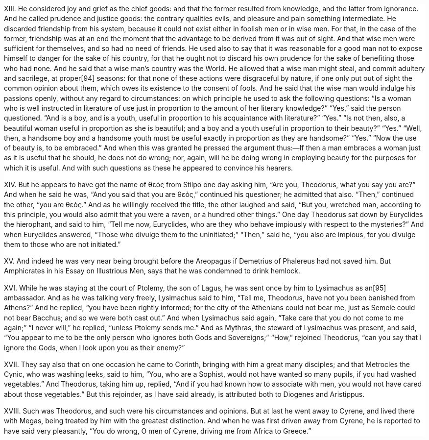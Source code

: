 XIII. He considered joy and grief as the chief goods: and that the former resulted from knowledge, and the latter from ignorance. And he called prudence and justice goods: the contrary qualities evils, and pleasure and pain something intermediate. He discarded friendship from his system, because it could not exist either in foolish men or in wise men. For that, in the case of the former, friendship was at an end the moment that the advantage to be derived from it was out of sight. And that wise men were sufficient for themselves, and so had no need of friends. He used also to say that it was reasonable for a good man not to expose himself to danger for the sake of his country, for that he ought not to discard his own prudence for the sake of benefiting those who had none. And he said that a wise man’s country was the World. He allowed that a wise man might steal, and commit adultery and sacrilege, at proper[94] seasons: for that none of these actions were disgraceful by nature, if one only put out of sight the common opinion about them, which owes its existence to the consent of fools. And he said that the wise man would indulge his passions openly, without any regard to circumstances: on which principle he used to ask the following questions: “Is a woman who is well instructed in literature of use just in proportion to the amount of her literary knowledge?” “Yes,” said the person questioned. “And is a boy, and is a youth, useful in proportion to his acquaintance with literature?” “Yes.” “Is not then, also, a beautiful woman useful in proportion as she is beautiful; and a boy and a youth useful in proportion to their beauty?” “Yes.” “Well, then, a handsome boy and a handsome youth must be useful exactly in proportion as they are handsome?” “Yes.” “Now the use of beauty is, to be embraced.” And when this was granted he pressed the argument thus:—If then a man embraces a woman just as it is useful that he should, he does not do wrong; nor, again, will he be doing wrong in employing beauty for the purposes for which it is useful. And with such questions as these he appeared to convince his hearers.

XIV. But he appears to have got the name of θεὸς from Stilpo one day asking him, “Are you, Theodorus, what you say you are?” And when he said he was, “And you said that you are θεὸς,” continued his questioner; he admitted that also. “Then,” continued the other, “you are θεὸς.” And as he willingly received the title, the other laughed and said, “But you, wretched man, according to this principle, you would also admit that you were a raven, or a hundred other things.” One day Theodorus sat down by Euryclides the hierophant, and said to him, “Tell me now, Euryclides, who are they who behave impiously with respect to the mysteries?” And when Euryclides answered, “Those who divulge them to the uninitiated;” “Then,” said he, “you also are impious, for you divulge them to those who are not initiated.”

XV. And indeed he was very near being brought before the Areopagus if Demetrius of Phalereus had not saved him. But Amphicrates in his Essay on Illustrious Men, says that he was condemned to drink hemlock.

XVI. While he was staying at the court of Ptolemy, the son of Lagus, he was sent once by him to Lysimachus as an[95] ambassador. And as he was talking very freely, Lysimachus said to him, “Tell me, Theodorus, have not you been banished from Athens?” And he replied, “you have been rightly informed; for the city of the Athenians could not bear me, just as Semele could not bear Bacchus; and so we were both cast out.” And when Lysimachus said again, “Take care that you do not come to me again;” “I never will,” he replied, “unless Ptolemy sends me.” And as Mythras, the steward of Lysimachus was present, and said, “You appear to me to be the only person who ignores both Gods and Sovereigns;” “How,” rejoined Theodorus, “can you say that I ignore the Gods, when I look upon you as their enemy?”

XVII. They say also that on one occasion he came to Corinth, bringing with him a great many disciples; and that Metrocles the Cynic, who was washing leeks, said to him, “You, who are a Sophist, would not have wanted so many pupils, if you had washed vegetables.” And Theodorus, taking him up, replied, “And if you had known how to associate with men, you would not have cared about those vegetables.” But this rejoinder, as I have said already, is attributed both to Diogenes and Aristippus.

XVIII. Such was Theodorus, and such were his circumstances and opinions. But at last he went away to Cyrene, and lived there with Megas, being treated by him with the greatest distinction. And when he was first driven away from Cyrene, he is reported to have said very pleasantly, “You do wrong, O men of Cyrene, driving me from Africa to Greece.”
